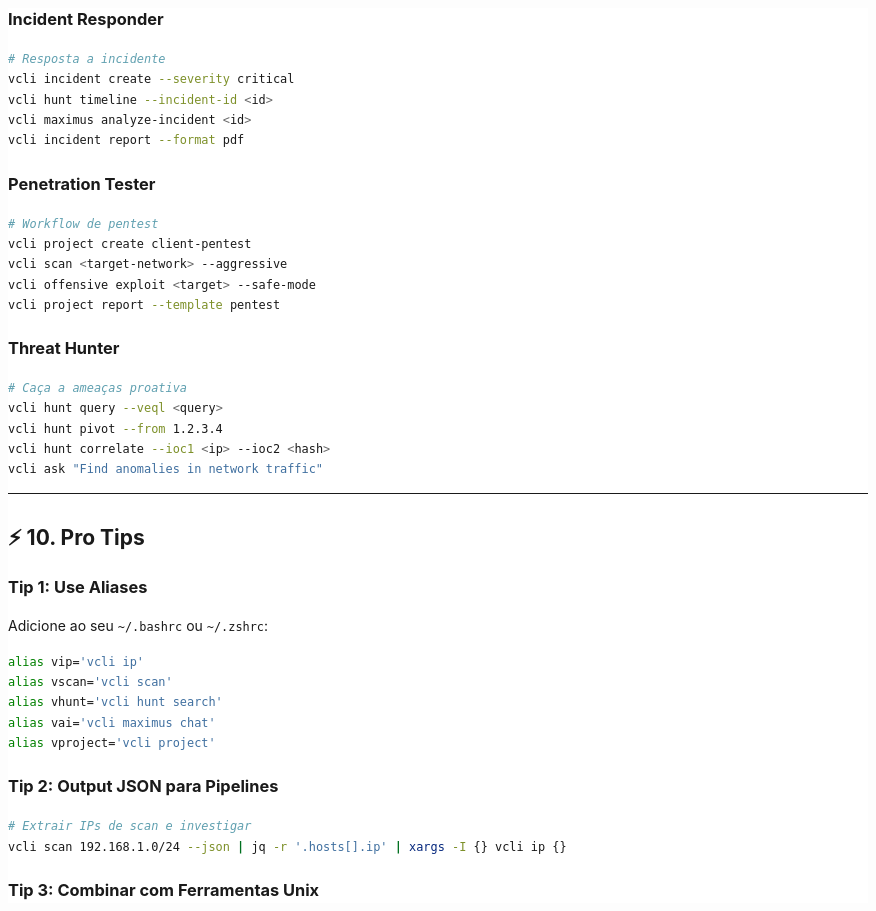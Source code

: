 ### Incident Responder

```bash
# Resposta a incidente
vcli incident create --severity critical
vcli hunt timeline --incident-id <id>
vcli maximus analyze-incident <id>
vcli incident report --format pdf
```

### Penetration Tester

```bash
# Workflow de pentest
vcli project create client-pentest
vcli scan <target-network> --aggressive
vcli offensive exploit <target> --safe-mode
vcli project report --template pentest
```

### Threat Hunter

```bash
# Caça a ameaças proativa
vcli hunt query --veql <query>
vcli hunt pivot --from 1.2.3.4
vcli hunt correlate --ioc1 <ip> --ioc2 <hash>
vcli ask "Find anomalies in network traffic"
```

---

## ⚡ 10. Pro Tips

### Tip 1: Use Aliases

Adicione ao seu `~/.bashrc` ou `~/.zshrc`:

```bash
alias vip='vcli ip'
alias vscan='vcli scan'
alias vhunt='vcli hunt search'
alias vai='vcli maximus chat'
alias vproject='vcli project'
```

### Tip 2: Output JSON para Pipelines

```bash
# Extrair IPs de scan e investigar
vcli scan 192.168.1.0/24 --json | jq -r '.hosts[].ip' | xargs -I {} vcli ip {}
```

### Tip 3: Combinar com Ferramentas Unix

